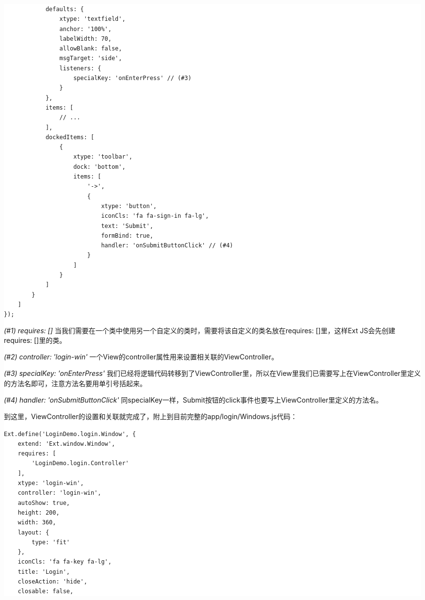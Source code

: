 ```
            defaults: {
                xtype: 'textfield',
                anchor: '100%',
                labelWidth: 70,
                allowBlank: false,
                msgTarget: 'side',
                listeners: {
                    specialKey: 'onEnterPress' // (#3)
                }
            },
            items: [
                // ...
            ],
            dockedItems: [
                {
                    xtype: 'toolbar',
                    dock: 'bottom',
                    items: [
                        '->',
						{
                            xtype: 'button',
                            iconCls: 'fa fa-sign-in fa-lg',
                            text: 'Submit',
                            formBind: true,
                            handler: 'onSubmitButtonClick' // (#4)
                        }
                    ]
                }
            ]
        }
    ]
});
```

*(#1) requires: []*
当我们需要在一个类中使用另一个自定义的类时，需要将该自定义的类名放在requires: []里，这样Ext JS会先创建requires: []里的类。

*(#2) controller: 'login-win'*
一个View的controller属性用来设置相关联的ViewController。

*(#3) specialKey: 'onEnterPress'*
我们已经将逻辑代码转移到了ViewController里，所以在View里我们已需要写上在ViewController里定义的方法名即可，注意方法名要用单引号括起来。

*(#4) handler: 'onSubmitButtonClick'*
同specialKey一样，Submit按钮的click事件也要写上ViewController里定义的方法名。

到这里，ViewController的设置和关联就完成了，附上到目前完整的app/login/Windows.js代码：
```
Ext.define('LoginDemo.login.Window', {
    extend: 'Ext.window.Window',
    requires: [
		'LoginDemo.login.Controller'
	],
    xtype: 'login-win',
    controller: 'login-win',
    autoShow: true,
    height: 200,
    width: 360,
    layout: {
        type: 'fit'
    },
    iconCls: 'fa fa-key fa-lg',
    title: 'Login',
    closeAction: 'hide',
    closable: false,
```
